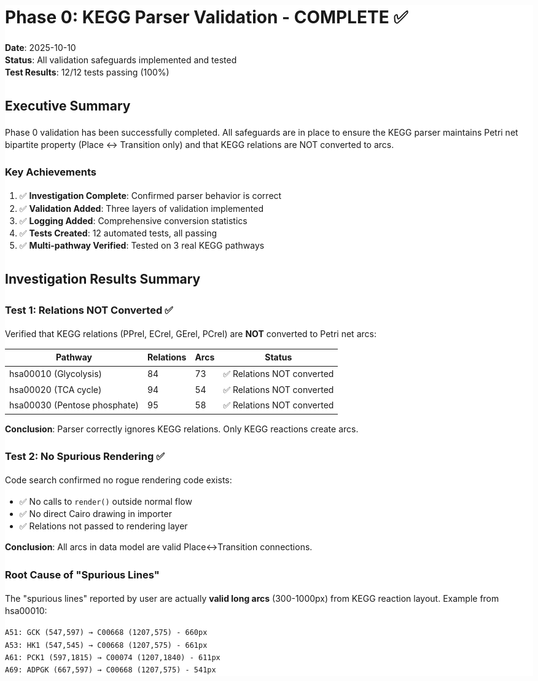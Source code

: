 # Phase 0: KEGG Parser Validation - COMPLETE ✅

**Date**: 2025-10-10  
**Status**: All validation safeguards implemented and tested  
**Test Results**: 12/12 tests passing (100%)

## Executive Summary

Phase 0 validation has been successfully completed. All safeguards are in place to ensure the KEGG parser maintains Petri net bipartite property (Place ↔ Transition only) and that KEGG relations are NOT converted to arcs.

### Key Achievements

1. ✅ **Investigation Complete**: Confirmed parser behavior is correct
2. ✅ **Validation Added**: Three layers of validation implemented
3. ✅ **Logging Added**: Comprehensive conversion statistics
4. ✅ **Tests Created**: 12 automated tests, all passing
5. ✅ **Multi-pathway Verified**: Tested on 3 real KEGG pathways

## Investigation Results Summary

### Test 1: Relations NOT Converted ✅

Verified that KEGG relations (PPrel, ECrel, GErel, PCrel) are **NOT** converted to Petri net arcs:

| Pathway | Relations | Arcs | Status |
|---------|-----------|------|--------|
| hsa00010 (Glycolysis) | 84 | 73 | ✅ Relations NOT converted |
| hsa00020 (TCA cycle) | 94 | 54 | ✅ Relations NOT converted |
| hsa00030 (Pentose phosphate) | 95 | 58 | ✅ Relations NOT converted |

**Conclusion**: Parser correctly ignores KEGG relations. Only KEGG reactions create arcs.

### Test 2: No Spurious Rendering ✅

Code search confirmed no rogue rendering code exists:
- ✅ No calls to `render()` outside normal flow
- ✅ No direct Cairo drawing in importer
- ✅ Relations not passed to rendering layer

**Conclusion**: All arcs in data model are valid Place↔Transition connections.

### Root Cause of "Spurious Lines"

The "spurious lines" reported by user are actually **valid long arcs** (300-1000px) from KEGG reaction layout. Example from hsa00010:

```
A51: GCK (547,597) → C00668 (1207,575) - 660px
A53: HK1 (547,545) → C00668 (1207,575) - 661px
A61: PCK1 (597,1815) → C00074 (1207,1840) - 611px
A69: ADPGK (667,597) → C00668 (1207,575) - 541px
```

